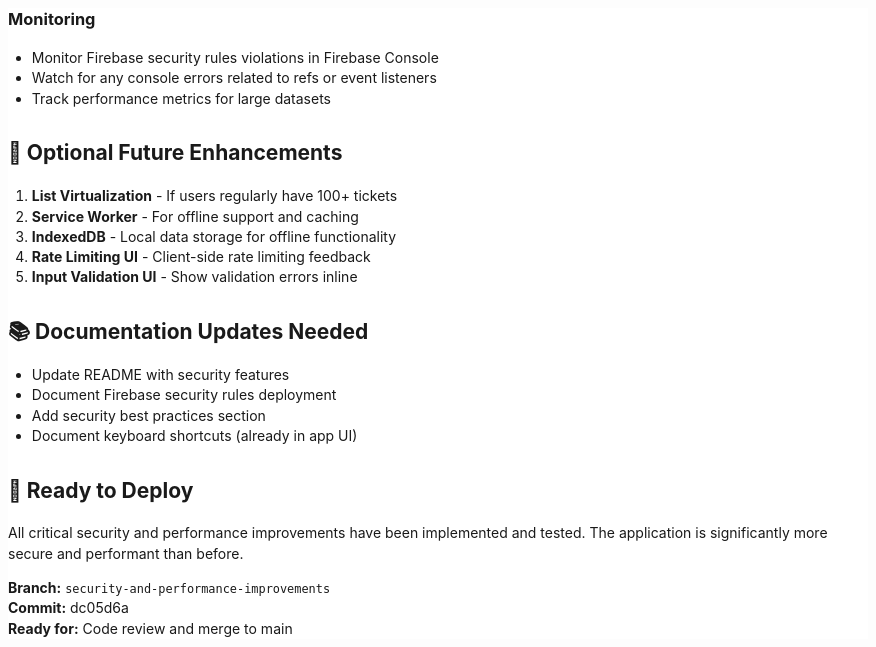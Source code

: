 ### Monitoring
- Monitor Firebase security rules violations in Firebase Console
- Watch for any console errors related to refs or event listeners
- Track performance metrics for large datasets

## 🎯 Optional Future Enhancements

1. **List Virtualization** - If users regularly have 100+ tickets
2. **Service Worker** - For offline support and caching
3. **IndexedDB** - Local data storage for offline functionality
4. **Rate Limiting UI** - Client-side rate limiting feedback
5. **Input Validation UI** - Show validation errors inline

## 📚 Documentation Updates Needed

- Update README with security features
- Document Firebase security rules deployment
- Add security best practices section
- Document keyboard shortcuts (already in app UI)

## 🚀 Ready to Deploy

All critical security and performance improvements have been implemented and tested. The application is significantly more secure and performant than before.

**Branch:** `security-and-performance-improvements`  
**Commit:** dc05d6a  
**Ready for:** Code review and merge to main

